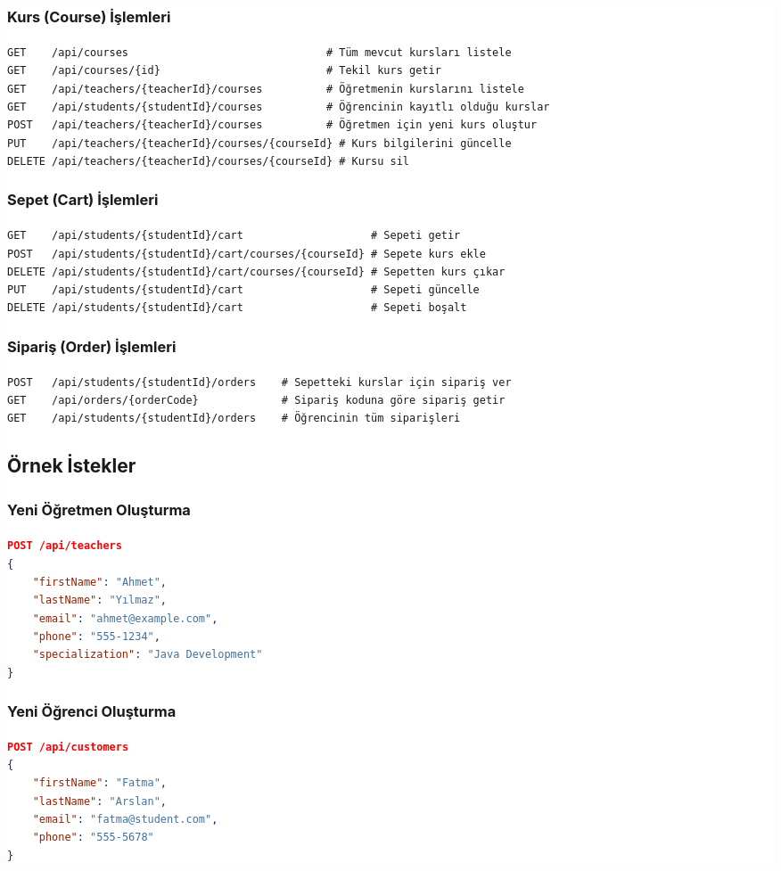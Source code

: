 ### Kurs (Course) İşlemleri

```http
GET    /api/courses                               # Tüm mevcut kursları listele
GET    /api/courses/{id}                          # Tekil kurs getir
GET    /api/teachers/{teacherId}/courses          # Öğretmenin kurslarını listele
GET    /api/students/{studentId}/courses          # Öğrencinin kayıtlı olduğu kurslar
POST   /api/teachers/{teacherId}/courses          # Öğretmen için yeni kurs oluştur
PUT    /api/teachers/{teacherId}/courses/{courseId} # Kurs bilgilerini güncelle
DELETE /api/teachers/{teacherId}/courses/{courseId} # Kursu sil
```

### Sepet (Cart) İşlemleri

```http
GET    /api/students/{studentId}/cart                    # Sepeti getir
POST   /api/students/{studentId}/cart/courses/{courseId} # Sepete kurs ekle
DELETE /api/students/{studentId}/cart/courses/{courseId} # Sepetten kurs çıkar
PUT    /api/students/{studentId}/cart                    # Sepeti güncelle
DELETE /api/students/{studentId}/cart                    # Sepeti boşalt
```

### Sipariş (Order) İşlemleri

```http
POST   /api/students/{studentId}/orders    # Sepetteki kurslar için sipariş ver
GET    /api/orders/{orderCode}             # Sipariş koduna göre sipariş getir
GET    /api/students/{studentId}/orders    # Öğrencinin tüm siparişleri
```

## Örnek İstekler

### Yeni Öğretmen Oluşturma

```json
POST /api/teachers
{
    "firstName": "Ahmet",
    "lastName": "Yılmaz",
    "email": "ahmet@example.com",
    "phone": "555-1234",
    "specialization": "Java Development"
}
```

### Yeni Öğrenci Oluşturma

```json
POST /api/customers
{
    "firstName": "Fatma",
    "lastName": "Arslan",
    "email": "fatma@student.com",
    "phone": "555-5678"
}
```
